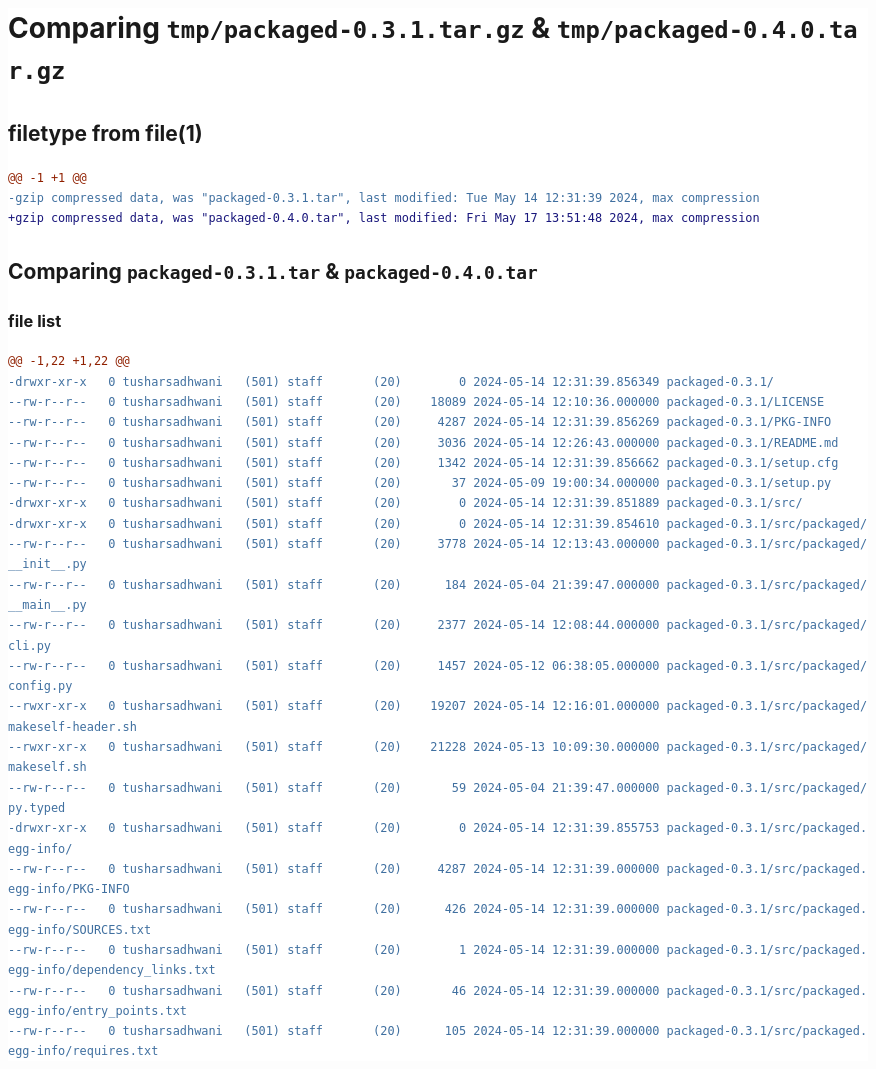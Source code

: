# Comparing `tmp/packaged-0.3.1.tar.gz` & `tmp/packaged-0.4.0.tar.gz`

## filetype from file(1)

```diff
@@ -1 +1 @@
-gzip compressed data, was "packaged-0.3.1.tar", last modified: Tue May 14 12:31:39 2024, max compression
+gzip compressed data, was "packaged-0.4.0.tar", last modified: Fri May 17 13:51:48 2024, max compression
```

## Comparing `packaged-0.3.1.tar` & `packaged-0.4.0.tar`

### file list

```diff
@@ -1,22 +1,22 @@
-drwxr-xr-x   0 tusharsadhwani   (501) staff       (20)        0 2024-05-14 12:31:39.856349 packaged-0.3.1/
--rw-r--r--   0 tusharsadhwani   (501) staff       (20)    18089 2024-05-14 12:10:36.000000 packaged-0.3.1/LICENSE
--rw-r--r--   0 tusharsadhwani   (501) staff       (20)     4287 2024-05-14 12:31:39.856269 packaged-0.3.1/PKG-INFO
--rw-r--r--   0 tusharsadhwani   (501) staff       (20)     3036 2024-05-14 12:26:43.000000 packaged-0.3.1/README.md
--rw-r--r--   0 tusharsadhwani   (501) staff       (20)     1342 2024-05-14 12:31:39.856662 packaged-0.3.1/setup.cfg
--rw-r--r--   0 tusharsadhwani   (501) staff       (20)       37 2024-05-09 19:00:34.000000 packaged-0.3.1/setup.py
-drwxr-xr-x   0 tusharsadhwani   (501) staff       (20)        0 2024-05-14 12:31:39.851889 packaged-0.3.1/src/
-drwxr-xr-x   0 tusharsadhwani   (501) staff       (20)        0 2024-05-14 12:31:39.854610 packaged-0.3.1/src/packaged/
--rw-r--r--   0 tusharsadhwani   (501) staff       (20)     3778 2024-05-14 12:13:43.000000 packaged-0.3.1/src/packaged/__init__.py
--rw-r--r--   0 tusharsadhwani   (501) staff       (20)      184 2024-05-04 21:39:47.000000 packaged-0.3.1/src/packaged/__main__.py
--rw-r--r--   0 tusharsadhwani   (501) staff       (20)     2377 2024-05-14 12:08:44.000000 packaged-0.3.1/src/packaged/cli.py
--rw-r--r--   0 tusharsadhwani   (501) staff       (20)     1457 2024-05-12 06:38:05.000000 packaged-0.3.1/src/packaged/config.py
--rwxr-xr-x   0 tusharsadhwani   (501) staff       (20)    19207 2024-05-14 12:16:01.000000 packaged-0.3.1/src/packaged/makeself-header.sh
--rwxr-xr-x   0 tusharsadhwani   (501) staff       (20)    21228 2024-05-13 10:09:30.000000 packaged-0.3.1/src/packaged/makeself.sh
--rw-r--r--   0 tusharsadhwani   (501) staff       (20)       59 2024-05-04 21:39:47.000000 packaged-0.3.1/src/packaged/py.typed
-drwxr-xr-x   0 tusharsadhwani   (501) staff       (20)        0 2024-05-14 12:31:39.855753 packaged-0.3.1/src/packaged.egg-info/
--rw-r--r--   0 tusharsadhwani   (501) staff       (20)     4287 2024-05-14 12:31:39.000000 packaged-0.3.1/src/packaged.egg-info/PKG-INFO
--rw-r--r--   0 tusharsadhwani   (501) staff       (20)      426 2024-05-14 12:31:39.000000 packaged-0.3.1/src/packaged.egg-info/SOURCES.txt
--rw-r--r--   0 tusharsadhwani   (501) staff       (20)        1 2024-05-14 12:31:39.000000 packaged-0.3.1/src/packaged.egg-info/dependency_links.txt
--rw-r--r--   0 tusharsadhwani   (501) staff       (20)       46 2024-05-14 12:31:39.000000 packaged-0.3.1/src/packaged.egg-info/entry_points.txt
--rw-r--r--   0 tusharsadhwani   (501) staff       (20)      105 2024-05-14 12:31:39.000000 packaged-0.3.1/src/packaged.egg-info/requires.txt
```